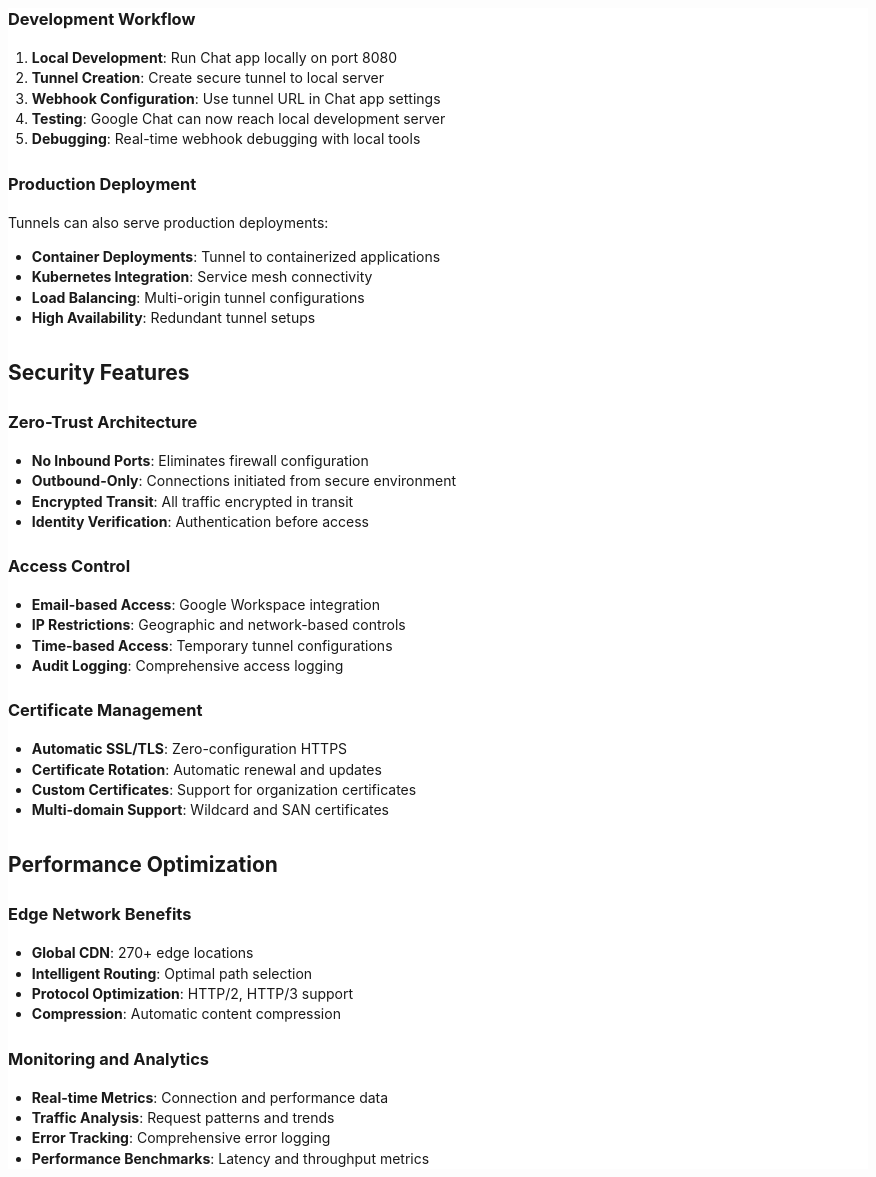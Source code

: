### Development Workflow

1. **Local Development**: Run Chat app locally on port 8080
2. **Tunnel Creation**: Create secure tunnel to local server
3. **Webhook Configuration**: Use tunnel URL in Chat app settings
4. **Testing**: Google Chat can now reach local development server
5. **Debugging**: Real-time webhook debugging with local tools

### Production Deployment

Tunnels can also serve production deployments:
- **Container Deployments**: Tunnel to containerized applications
- **Kubernetes Integration**: Service mesh connectivity
- **Load Balancing**: Multi-origin tunnel configurations
- **High Availability**: Redundant tunnel setups

## Security Features

### Zero-Trust Architecture
- **No Inbound Ports**: Eliminates firewall configuration
- **Outbound-Only**: Connections initiated from secure environment
- **Encrypted Transit**: All traffic encrypted in transit
- **Identity Verification**: Authentication before access

### Access Control
- **Email-based Access**: Google Workspace integration
- **IP Restrictions**: Geographic and network-based controls
- **Time-based Access**: Temporary tunnel configurations
- **Audit Logging**: Comprehensive access logging

### Certificate Management
- **Automatic SSL/TLS**: Zero-configuration HTTPS
- **Certificate Rotation**: Automatic renewal and updates
- **Custom Certificates**: Support for organization certificates
- **Multi-domain Support**: Wildcard and SAN certificates

## Performance Optimization

### Edge Network Benefits
- **Global CDN**: 270+ edge locations
- **Intelligent Routing**: Optimal path selection
- **Protocol Optimization**: HTTP/2, HTTP/3 support
- **Compression**: Automatic content compression

### Monitoring and Analytics
- **Real-time Metrics**: Connection and performance data
- **Traffic Analysis**: Request patterns and trends
- **Error Tracking**: Comprehensive error logging
- **Performance Benchmarks**: Latency and throughput metrics
